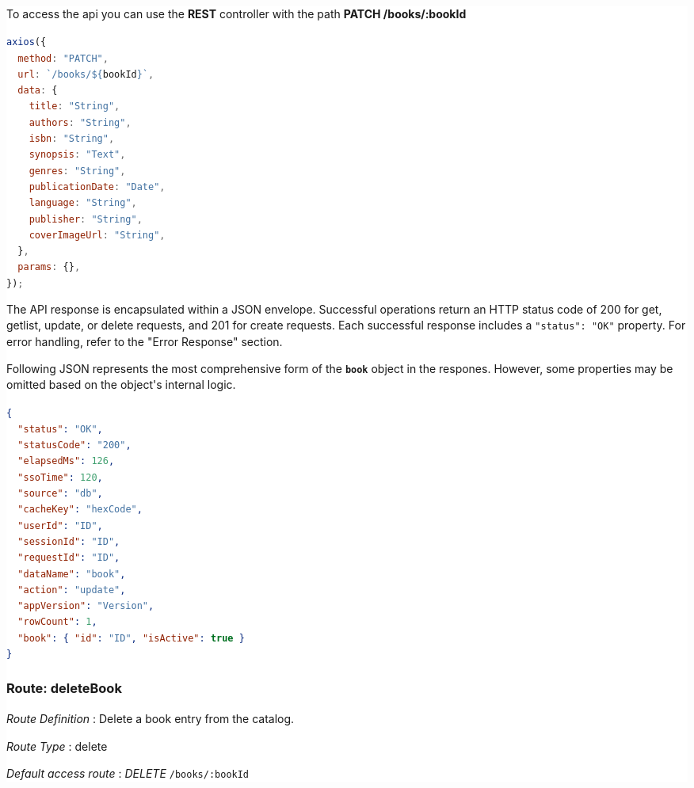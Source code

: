 To access the api you can use the **REST** controller with the path **PATCH /books/:bookId**

```js
axios({
  method: "PATCH",
  url: `/books/${bookId}`,
  data: {
    title: "String",
    authors: "String",
    isbn: "String",
    synopsis: "Text",
    genres: "String",
    publicationDate: "Date",
    language: "String",
    publisher: "String",
    coverImageUrl: "String",
  },
  params: {},
});
```

The API response is encapsulated within a JSON envelope. Successful operations return an HTTP status code of 200 for get, getlist, update, or delete requests, and 201 for create requests. Each successful response includes a `"status": "OK"` property. For error handling, refer to the "Error Response" section.

Following JSON represents the most comprehensive form of the **`book`** object in the respones. However, some properties may be omitted based on the object's internal logic.

```json
{
  "status": "OK",
  "statusCode": "200",
  "elapsedMs": 126,
  "ssoTime": 120,
  "source": "db",
  "cacheKey": "hexCode",
  "userId": "ID",
  "sessionId": "ID",
  "requestId": "ID",
  "dataName": "book",
  "action": "update",
  "appVersion": "Version",
  "rowCount": 1,
  "book": { "id": "ID", "isActive": true }
}
```

### Route: deleteBook

_Route Definition_ : Delete a book entry from the catalog.

_Route Type_ : delete

_Default access route_ : _DELETE_ `/books/:bookId`
